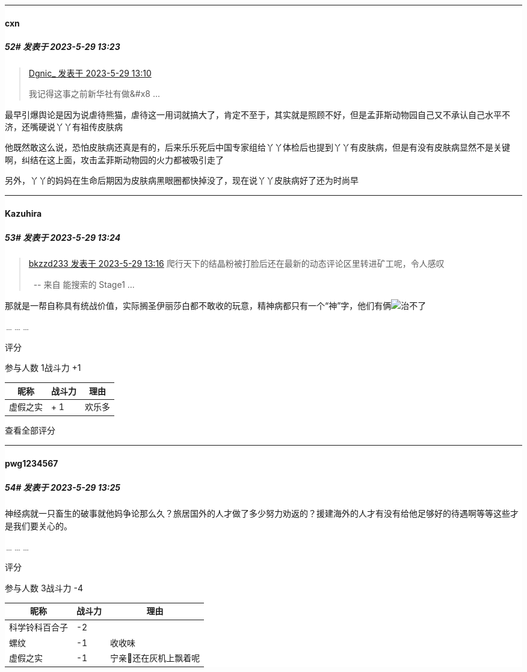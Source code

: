 *****

####  cxn  
##### 52#       发表于 2023-5-29 13:23

<blockquote><a href="httphttps://bbs.saraba1st.com/2b/forum.php?mod=redirect&amp;goto=findpost&amp;pid=61037030&amp;ptid=2137387" target="_blank">Dgnic_ 发表于 2023-5-29 13:10</a>

我记得这事之前新华社有做&amp;#x8 ...</blockquote>
最早引爆舆论是因为说虐待熊猫，虐待这一用词就搞大了，肯定不至于，其实就是照顾不好，但是孟菲斯动物园自己又不承认自己水平不济，还嘴硬说丫丫有祖传皮肤病

他既然敢这么说，恐怕皮肤病还真是有的，后来乐乐死后中国专家组给丫丫体检后也提到丫丫有皮肤病，但是有没有皮肤病显然不是关键啊，纠结在这上面，攻击孟菲斯动物园的火力都被吸引走了

另外，丫丫的妈妈在生命后期因为皮肤病黑眼圈都快掉没了，现在说丫丫皮肤病好了还为时尚早

*****

####  Kazuhira  
##### 53#       发表于 2023-5-29 13:24

<blockquote><a href="httphttps://bbs.saraba1st.com/2b/forum.php?mod=redirect&amp;goto=findpost&amp;pid=61037098&amp;ptid=2137387" target="_blank">bkzzd233 发表于 2023-5-29 13:16</a>
爬行天下的结晶粉被打脸后还在最新的动态评论区里转进矿工呢，令人感叹

  -- 来自 能搜索的 Stage1 ...</blockquote>
那就是一帮自称具有统战价值，实际搁圣伊丽莎白都不敢收的玩意，精神病都只有一个“神”字，他们有俩<img src="https://static.saraba1st.com/image/smiley/face2017/067.png" referrerpolicy="no-referrer">治不了

﹍﹍﹍

评分

 参与人数 1战斗力 +1

|昵称|战斗力|理由|
|----|---|---|
| 虚假之实| + 1|欢乐多|

查看全部评分

*****

####  pwg1234567  
##### 54#       发表于 2023-5-29 13:25

神经病就一只畜生的破事就他妈争论那么久？旅居国外的人才做了多少努力劝返的？援建海外的人才有没有给他足够好的待遇啊等等这些才是我们要关心的。

﹍﹍﹍

评分

 参与人数 3战斗力 -4

|昵称|战斗力|理由|
|----|---|---|
| 科学铃科百合子|-2||
| 螺纹|-1|收收味|
| 虚假之实|-1|宁亲🐎还在灰机上飘着呢|
